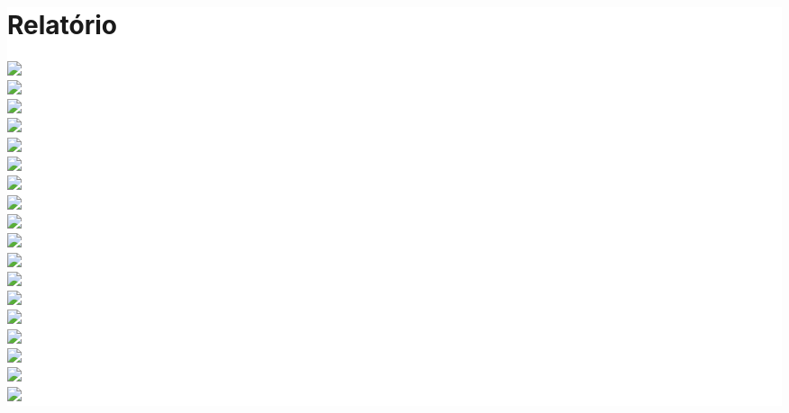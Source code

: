 # Relatório

<img src="https://nmcardoso.github.io/pdf-preview/poli/main/lab-digital/exp05/relatorio/output/main-01.png" width="100%" /><br />
<img src="https://nmcardoso.github.io/pdf-preview/poli/main/lab-digital/exp05/relatorio/output/main-02.png" width="100%" /><br />
<img src="https://nmcardoso.github.io/pdf-preview/poli/main/lab-digital/exp05/relatorio/output/main-03.png" width="100%" /><br />
<img src="https://nmcardoso.github.io/pdf-preview/poli/main/lab-digital/exp05/relatorio/output/main-04.png" width="100%" /><br />
<img src="https://nmcardoso.github.io/pdf-preview/poli/main/lab-digital/exp05/relatorio/output/main-05.png" width="100%" /><br />
<img src="https://nmcardoso.github.io/pdf-preview/poli/main/lab-digital/exp05/relatorio/output/main-06.png" width="100%" /><br />
<img src="https://nmcardoso.github.io/pdf-preview/poli/main/lab-digital/exp05/relatorio/output/main-07.png" width="100%" /><br />
<img src="https://nmcardoso.github.io/pdf-preview/poli/main/lab-digital/exp05/relatorio/output/main-08.png" width="100%" /><br />
<img src="https://nmcardoso.github.io/pdf-preview/poli/main/lab-digital/exp05/relatorio/output/main-09.png" width="100%" /><br />
<img src="https://nmcardoso.github.io/pdf-preview/poli/main/lab-digital/exp05/relatorio/output/main-10.png" width="100%" /><br />
<img src="https://nmcardoso.github.io/pdf-preview/poli/main/lab-digital/exp05/relatorio/output/main-11.png" width="100%" /><br />
<img src="https://nmcardoso.github.io/pdf-preview/poli/main/lab-digital/exp05/relatorio/output/main-12.png" width="100%" /><br />
<img src="https://nmcardoso.github.io/pdf-preview/poli/main/lab-digital/exp05/relatorio/output/main-13.png" width="100%" /><br />
<img src="https://nmcardoso.github.io/pdf-preview/poli/main/lab-digital/exp05/relatorio/output/main-14.png" width="100%" /><br />
<img src="https://nmcardoso.github.io/pdf-preview/poli/main/lab-digital/exp05/relatorio/output/main-15.png" width="100%" /><br />
<img src="https://nmcardoso.github.io/pdf-preview/poli/main/lab-digital/exp05/relatorio/output/main-16.png" width="100%" /><br />
<img src="https://nmcardoso.github.io/pdf-preview/poli/main/lab-digital/exp05/relatorio/output/main-17.png" width="100%" /><br />
<img src="https://nmcardoso.github.io/pdf-preview/poli/main/lab-digital/exp05/relatorio/output/main-18.png" width="100%" /><br />
